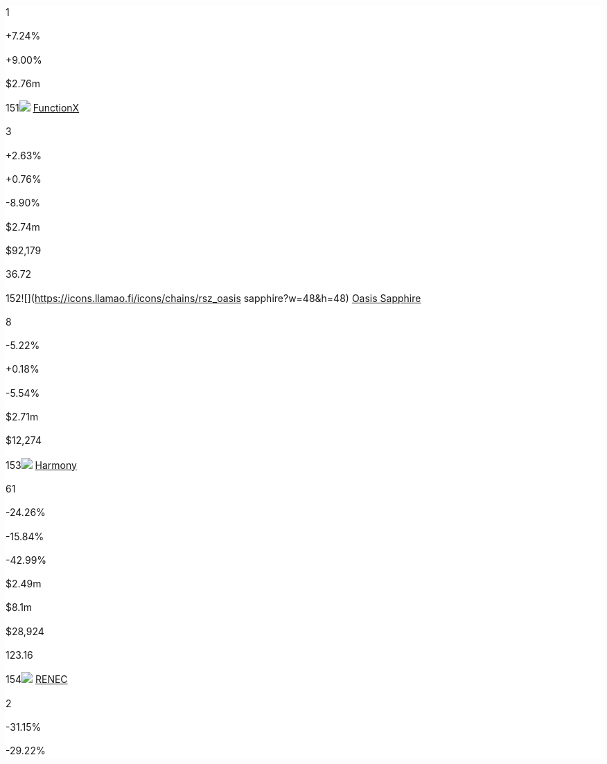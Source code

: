 1

+7.24%

+9.00%

$2.76m

151![](https://icons.llamao.fi/icons/chains/rsz_functionx?w=48&h=48) [FunctionX](/chain/FunctionX)

3

+2.63%

+0.76%

-8.90%

$2.74m

$92,179

36.72

152![](https://icons.llamao.fi/icons/chains/rsz_oasis sapphire?w=48&h=48) [Oasis Sapphire](/chain/Oasis%20Sapphire)

8

-5.22%

+0.18%

-5.54%

$2.71m

$12,274

153![](https://icons.llamao.fi/icons/chains/rsz_harmony?w=48&h=48) [Harmony](/chain/Harmony)

61

-24.26%

-15.84%

-42.99%

$2.49m

$8.1m

$28,924

123.16

154![](https://icons.llamao.fi/icons/chains/rsz_renec?w=48&h=48) [RENEC](/chain/RENEC)

2

-31.15%

-29.22%
